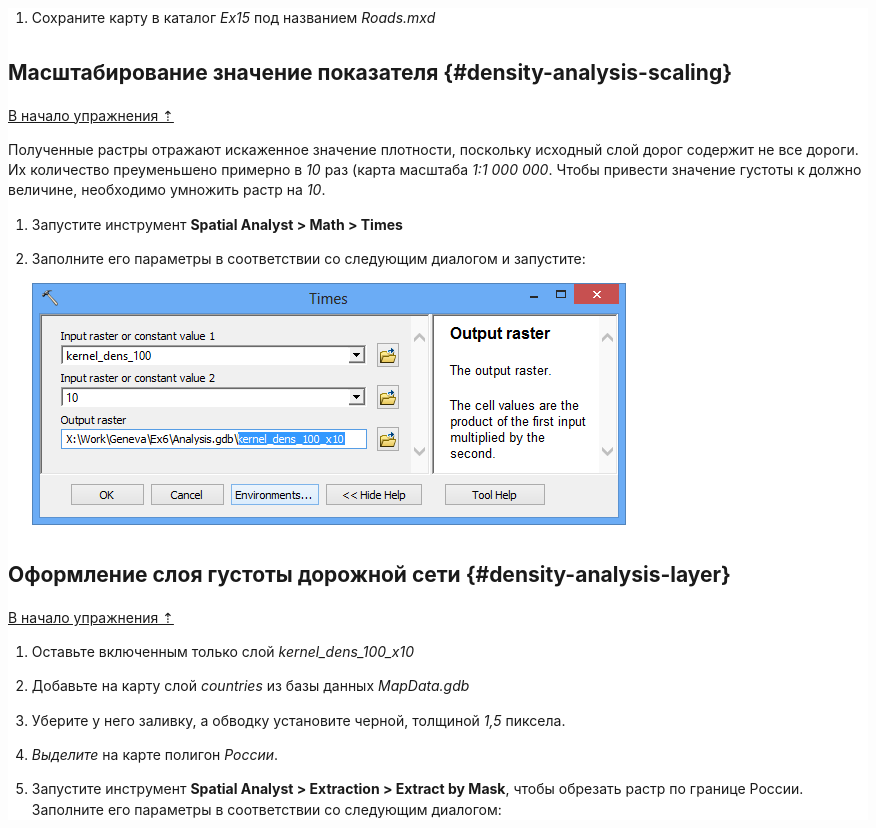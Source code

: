 1. Сохраните карту в каталог *Ex15* под названием *Roads.mxd*

## Масштабирование значение показателя {#density-analysis-scaling}
[В начало упражнения ⇡](#density-analysis)

Полученные растры отражают искаженное значение плотности, поскольку исходный слой дорог содержит не все дороги. Их количество преуменьшено примерно в *10* раз (карта масштаба *1:1 000 000*. Чтобы привести значение густоты к должно величине, необходимо умножить растр на *10*.

1. Запустите инструмент **Spatial Analyst > Math > Times**

2. Заполните его параметры в соответствии со следующим диалогом и запустите:

    ![](images/Ex15/image14.png)

## Оформление слоя густоты дорожной сети {#density-analysis-layer}
[В начало упражнения ⇡](#density-analysis)

1. Оставьте включенным только слой *kernel\_dens\_100\_x10*

2. Добавьте на карту слой *countries* из базы данных *MapData.gdb*

3. Уберите у него заливку, а обводку установите черной, толщиной *1,5* пиксела.

4. *Выделите* на карте полигон *России*.

5. Запустите инструмент **Spatial Analyst > Extraction > Extract by Mask**, чтобы обрезать растр по границе России. Заполните его параметры в соответствии со следующим диалогом:
